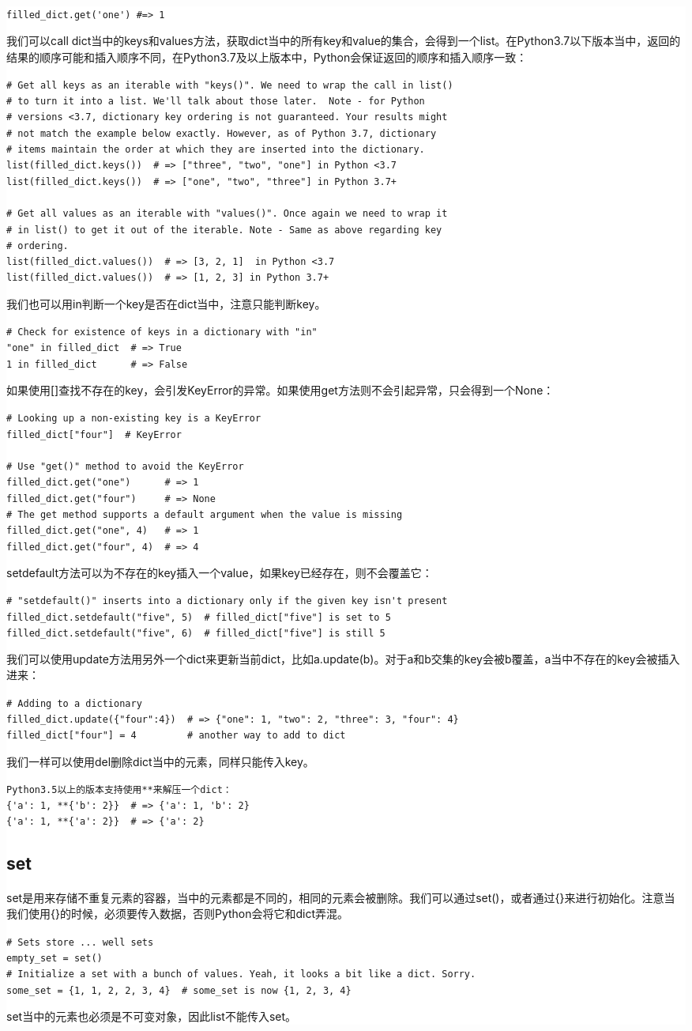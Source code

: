 ```
filled_dict.get('one') #=> 1
```
我们可以call dict当中的keys和values方法，获取dict当中的所有key和value的集合，会得到一个list。在Python3.7以下版本当中，返回的结果的顺序可能和插入顺序不同，在Python3.7及以上版本中，Python会保证返回的顺序和插入顺序一致：
```
# Get all keys as an iterable with "keys()". We need to wrap the call in list()
# to turn it into a list. We'll talk about those later.  Note - for Python
# versions <3.7, dictionary key ordering is not guaranteed. Your results might
# not match the example below exactly. However, as of Python 3.7, dictionary
# items maintain the order at which they are inserted into the dictionary.
list(filled_dict.keys())  # => ["three", "two", "one"] in Python <3.7
list(filled_dict.keys())  # => ["one", "two", "three"] in Python 3.7+

# Get all values as an iterable with "values()". Once again we need to wrap it
# in list() to get it out of the iterable. Note - Same as above regarding key
# ordering.
list(filled_dict.values())  # => [3, 2, 1]  in Python <3.7
list(filled_dict.values())  # => [1, 2, 3] in Python 3.7+
```
我们也可以用in判断一个key是否在dict当中，注意只能判断key。
```
# Check for existence of keys in a dictionary with "in"
"one" in filled_dict  # => True
1 in filled_dict      # => False
```
如果使用[]查找不存在的key，会引发KeyError的异常。如果使用get方法则不会引起异常，只会得到一个None：
```
# Looking up a non-existing key is a KeyError
filled_dict["four"]  # KeyError

# Use "get()" method to avoid the KeyError
filled_dict.get("one")      # => 1
filled_dict.get("four")     # => None
# The get method supports a default argument when the value is missing
filled_dict.get("one", 4)   # => 1
filled_dict.get("four", 4)  # => 4
```
setdefault方法可以为不存在的key插入一个value，如果key已经存在，则不会覆盖它：
```
# "setdefault()" inserts into a dictionary only if the given key isn't present
filled_dict.setdefault("five", 5)  # filled_dict["five"] is set to 5
filled_dict.setdefault("five", 6)  # filled_dict["five"] is still 5
```
我们可以使用update方法用另外一个dict来更新当前dict，比如a.update(b)。对于a和b交集的key会被b覆盖，a当中不存在的key会被插入进来：
```
# Adding to a dictionary
filled_dict.update({"four":4})  # => {"one": 1, "two": 2, "three": 3, "four": 4}
filled_dict["four"] = 4         # another way to add to dict
```
我们一样可以使用del删除dict当中的元素，同样只能传入key。
```
Python3.5以上的版本支持使用**来解压一个dict：
{'a': 1, **{'b': 2}}  # => {'a': 1, 'b': 2}
{'a': 1, **{'a': 2}}  # => {'a': 2}
```
## set
set是用来存储不重复元素的容器，当中的元素都是不同的，相同的元素会被删除。我们可以通过set()，或者通过{}来进行初始化。注意当我们使用{}的时候，必须要传入数据，否则Python会将它和dict弄混。
```
# Sets store ... well sets
empty_set = set()
# Initialize a set with a bunch of values. Yeah, it looks a bit like a dict. Sorry.
some_set = {1, 1, 2, 2, 3, 4}  # some_set is now {1, 2, 3, 4}
```
set当中的元素也必须是不可变对象，因此list不能传入set。